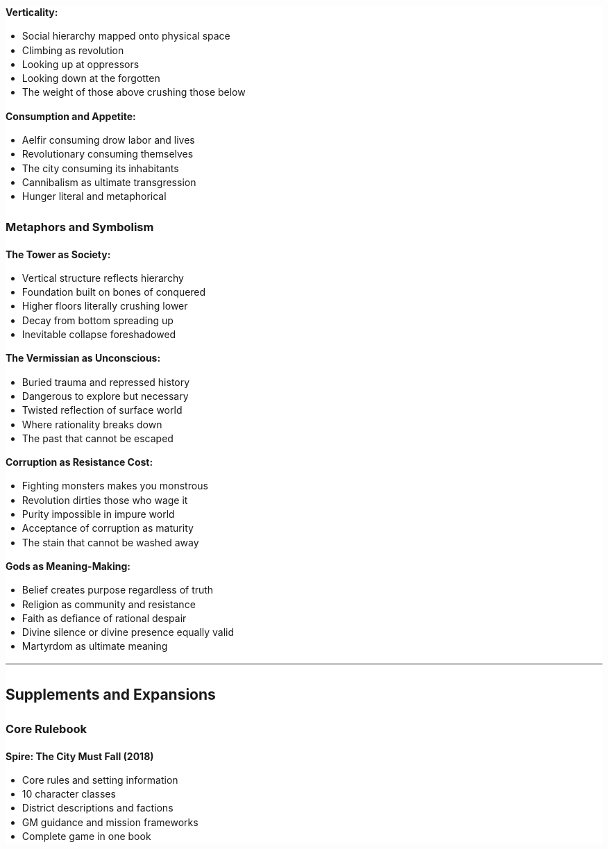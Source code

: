 **Verticality:**
- Social hierarchy mapped onto physical space
- Climbing as revolution
- Looking up at oppressors
- Looking down at the forgotten
- The weight of those above crushing those below

**Consumption and Appetite:**
- Aelfir consuming drow labor and lives
- Revolutionary consuming themselves
- The city consuming its inhabitants
- Cannibalism as ultimate transgression
- Hunger literal and metaphorical

### Metaphors and Symbolism

**The Tower as Society:**
- Vertical structure reflects hierarchy
- Foundation built on bones of conquered
- Higher floors literally crushing lower
- Decay from bottom spreading up
- Inevitable collapse foreshadowed

**The Vermissian as Unconscious:**
- Buried trauma and repressed history
- Dangerous to explore but necessary
- Twisted reflection of surface world
- Where rationality breaks down
- The past that cannot be escaped

**Corruption as Resistance Cost:**
- Fighting monsters makes you monstrous
- Revolution dirties those who wage it
- Purity impossible in impure world
- Acceptance of corruption as maturity
- The stain that cannot be washed away

**Gods as Meaning-Making:**
- Belief creates purpose regardless of truth
- Religion as community and resistance
- Faith as defiance of rational despair
- Divine silence or divine presence equally valid
- Martyrdom as ultimate meaning

---

## Supplements and Expansions

### Core Rulebook

**Spire: The City Must Fall (2018)**
- Core rules and setting information
- 10 character classes
- District descriptions and factions
- GM guidance and mission frameworks
- Complete game in one book
